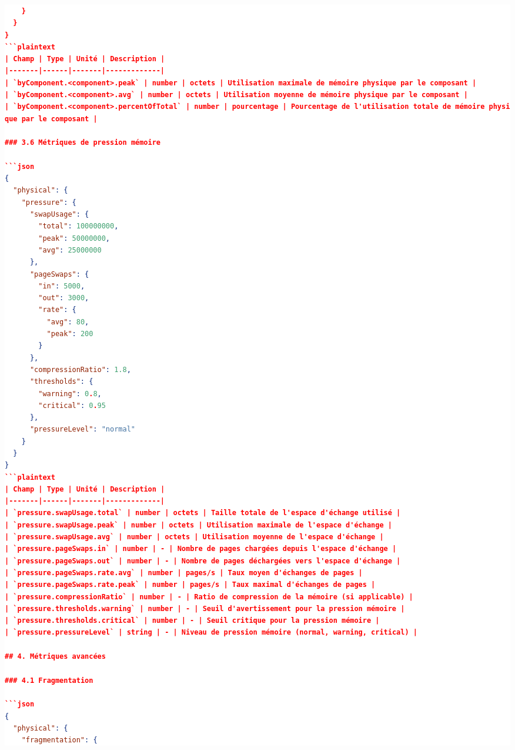 ```json
    }
  }
}
```plaintext
| Champ | Type | Unité | Description |
|-------|------|-------|-------------|
| `byComponent.<component>.peak` | number | octets | Utilisation maximale de mémoire physique par le composant |
| `byComponent.<component>.avg` | number | octets | Utilisation moyenne de mémoire physique par le composant |
| `byComponent.<component>.percentOfTotal` | number | pourcentage | Pourcentage de l'utilisation totale de mémoire physique par le composant |

### 3.6 Métriques de pression mémoire

```json
{
  "physical": {
    "pressure": {
      "swapUsage": {
        "total": 100000000,
        "peak": 50000000,
        "avg": 25000000
      },
      "pageSwaps": {
        "in": 5000,
        "out": 3000,
        "rate": {
          "avg": 80,
          "peak": 200
        }
      },
      "compressionRatio": 1.8,
      "thresholds": {
        "warning": 0.8,
        "critical": 0.95
      },
      "pressureLevel": "normal"
    }
  }
}
```plaintext
| Champ | Type | Unité | Description |
|-------|------|-------|-------------|
| `pressure.swapUsage.total` | number | octets | Taille totale de l'espace d'échange utilisé |
| `pressure.swapUsage.peak` | number | octets | Utilisation maximale de l'espace d'échange |
| `pressure.swapUsage.avg` | number | octets | Utilisation moyenne de l'espace d'échange |
| `pressure.pageSwaps.in` | number | - | Nombre de pages chargées depuis l'espace d'échange |
| `pressure.pageSwaps.out` | number | - | Nombre de pages déchargées vers l'espace d'échange |
| `pressure.pageSwaps.rate.avg` | number | pages/s | Taux moyen d'échanges de pages |
| `pressure.pageSwaps.rate.peak` | number | pages/s | Taux maximal d'échanges de pages |
| `pressure.compressionRatio` | number | - | Ratio de compression de la mémoire (si applicable) |
| `pressure.thresholds.warning` | number | - | Seuil d'avertissement pour la pression mémoire |
| `pressure.thresholds.critical` | number | - | Seuil critique pour la pression mémoire |
| `pressure.pressureLevel` | string | - | Niveau de pression mémoire (normal, warning, critical) |

## 4. Métriques avancées

### 4.1 Fragmentation

```json
{
  "physical": {
    "fragmentation": {
```